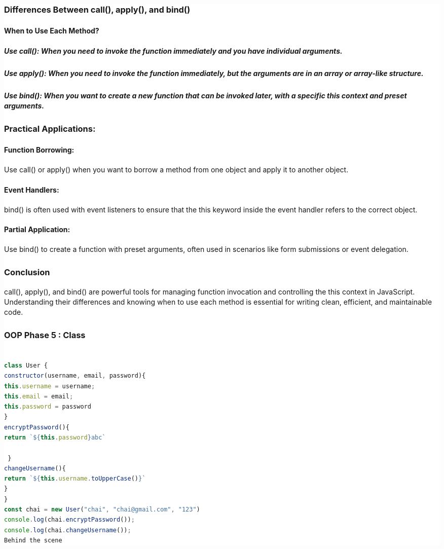 
### Differences Between call(), apply(), and bind()

#### When to Use Each Method?

##### Use call(): When you need to invoke the function immediately and you have individual arguments.

##### Use apply(): When you need to invoke the function immediately, but the arguments are in an array or array-like structure.

##### Use bind():  When you want to create a new function that can be invoked later, with a specific this context and preset arguments.



### Practical Applications:

#### Function Borrowing:

Use call() or apply() when you want to borrow a method from one
object and apply it to another object.

#### Event Handlers:

bind() is often used with event listeners to ensure that the this
keyword inside the event handler refers to the correct object.

#### Partial Application:

Use bind() to create a function with preset arguments, often used
in scenarios like form submissions or event delegation.


### Conclusion

call(), apply(), and bind() are powerful tools for managing function
invocation and controlling the this context in JavaScript.
Understanding their differences and knowing when to use each
method is essential for writing clean, efficient, and maintainable
code.


### OOP Phase 5 : Class


```javascript

class User {
constructor(username, email, password){
this.username = username;
this.email = email;
this.password = password
}
encryptPassword(){
return `${this.password}abc`

 }
changeUsername(){
return `${this.username.toUpperCase()}`
}
}
const chai = new User("chai", "chai@gmail.com", "123")
console.log(chai.encryptPassword());
console.log(chai.changeUsername());
Behind the scene
```